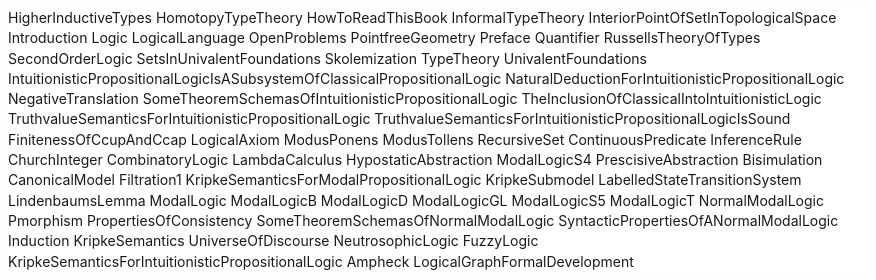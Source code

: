 HigherInductiveTypes
HomotopyTypeTheory
HowToReadThisBook
InformalTypeTheory
InteriorPointOfSetInTopologicalSpace
Introduction
Logic
LogicalLanguage
OpenProblems
PointfreeGeometry
Preface
Quantifier
RussellsTheoryOfTypes
SecondOrderLogic
SetsInUnivalentFoundations
Skolemization
TypeTheory
UnivalentFoundations
IntuitionisticPropositionalLogicIsASubsystemOfClassicalPropositionalLogic
NaturalDeductionForIntuitionisticPropositionalLogic
NegativeTranslation
SomeTheoremSchemasOfIntuitionisticPropositionalLogic
TheInclusionOfClassicalIntoIntuitionisticLogic
TruthvalueSemanticsForIntuitionisticPropositionalLogic
TruthvalueSemanticsForIntuitionisticPropositionalLogicIsSound
FinitenessOfCcupAndCcap
LogicalAxiom
ModusPonens
ModusTollens
RecursiveSet
ContinuousPredicate
InferenceRule
ChurchInteger
CombinatoryLogic
LambdaCalculus
HypostaticAbstraction
ModalLogicS4
PrescisiveAbstraction
Bisimulation
CanonicalModel
Filtration1
KripkeSemanticsForModalPropositionalLogic
KripkeSubmodel
LabelledStateTransitionSystem
LindenbaumsLemma
ModalLogic
ModalLogicB
ModalLogicD
ModalLogicGL
ModalLogicS5
ModalLogicT
NormalModalLogic
Pmorphism
PropertiesOfConsistency
SomeTheoremSchemasOfNormalModalLogic
SyntacticPropertiesOfANormalModalLogic
Induction
KripkeSemantics
UniverseOfDiscourse
NeutrosophicLogic
FuzzyLogic
KripkeSemanticsForIntuitionisticPropositionalLogic
Ampheck
LogicalGraphFormalDevelopment
